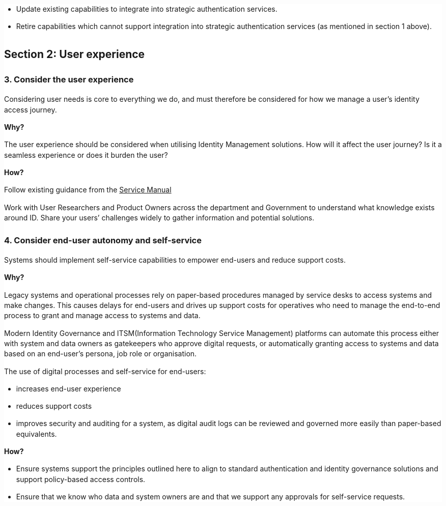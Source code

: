 * Update existing capabilities to integrate into strategic authentication services. 

* Retire capabilities which cannot support integration into strategic authentication services (as mentioned in section 1 above). 

 
## **Section 2: User experience**


### 3. Consider the user experience 

Considering user needs is core to everything we do, and must therefore be considered for how we manage a user’s identity access journey. 

**Why?**

The user experience should be considered when utilising Identity Management solutions. How will it affect the user journey? Is it a seamless experience or does it burden the user? 

**How?**

Follow existing guidance from the [Service Manual](https://www.gov.uk/service-manual/service-standard/point-1-understand-user-needs)

Work with User Researchers and Product Owners across the department and Government to understand what knowledge exists around ID. Share your users’ challenges widely to gather information and potential solutions. 


### 4. Consider end-user autonomy and self-service 

Systems should implement self-service capabilities to empower end-users and reduce support costs. 

**Why?**

Legacy systems and operational processes rely on paper-based procedures managed by service desks to access systems and make changes. This causes delays for end-users and drives up support costs for operatives who need to manage the end-to-end process to  grant and manage access to systems and data. 

Modern Identity Governance and ITSM(Information Technology Service Management) platforms can automate this process either with system and data owners as gatekeepers who approve digital requests, or automatically granting access to systems and data based on an end-user’s persona, job role or organisation. 

The use of digital processes and self-service for end-users: 

* increases end-user experience 

* reduces support costs  

* improves security and auditing for a system, as digital audit logs can be reviewed and governed more easily than paper-based equivalents. 

**How?**

* Ensure systems support the principles outlined here to align to standard authentication and identity governance solutions and support policy-based access controls. 

* Ensure that we know who data and system owners are and that we support any approvals for self-service requests. 
